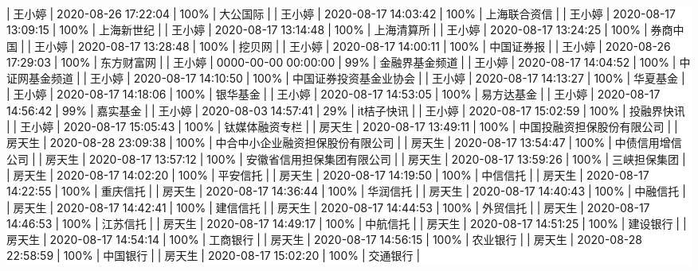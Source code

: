 |	王小婷	|	2020-08-26 17:22:04	|	100%	|	大公国际	|
|	王小婷	|	2020-08-17 14:03:42	|	100%	|	上海联合资信	|
|	王小婷	|	2020-08-17 13:09:15	|	100%	|	上海新世纪	|
|	王小婷	|	2020-08-17 13:14:48	|	100%	|	上海清算所	|
|	王小婷	|	2020-08-17 13:24:25	|	100%	|	券商中国	|
|	王小婷	|	2020-08-17 13:28:48	|	100%	|	挖贝网	|
|	王小婷	|	2020-08-17 14:00:11	|	100%	|	中国证券报	|
|	王小婷	|	2020-08-26 17:29:03	|	100%	|	东方财富网	|
|	王小婷	|	0000-00-00 00:00:00	|	 99%	|	金融界基金频道	|
|	王小婷	|	2020-08-17 14:04:52	|	100%	|	中证网基金频道	|
|	王小婷	|	2020-08-17 14:10:50	|	100%	|	中国证券投资基金业协会	|
|	王小婷	|	2020-08-17 14:13:27	|	100%	|	华夏基金	|
|	王小婷	|	2020-08-17 14:18:06	|	100%	|	银华基金	|
|	王小婷	|	2020-08-17 14:53:05	|	100%	|	易方达基金	|
|	王小婷	|	2020-08-17 14:56:42	|	 99%	|	嘉实基金	|
|	王小婷	|	2020-08-03 14:57:41	|	 29%	|	it桔子快讯	|
|	王小婷	|	2020-08-17 15:02:59	|	100%	|	投融界快讯	|
|	王小婷	|	2020-08-17 15:05:43	|	100%	|	钛媒体融资专栏	|
|	房天生	|	2020-08-17 13:49:11	|	100%	|	中国投融资担保股份有限公司	|
|	房天生	|	2020-08-28 23:09:38	|	100%	|	中合中小企业融资担保股份有限公司	|
|	房天生	|	2020-08-17 13:54:47	|	100%	|	中债信用增信公司	|
|	房天生	|	2020-08-17 13:57:12	|	100%	|	安徽省信用担保集团有限公司	|
|	房天生	|	2020-08-17 13:59:26	|	100%	|	三峡担保集团	|
|	房天生	|	2020-08-17 14:02:20	|	100%	|	平安信托	|
|	房天生	|	2020-08-17 14:19:50	|	100%	|	中信信托	|
|	房天生	|	2020-08-17 14:22:55	|	100%	|	重庆信托	|
|	房天生	|	2020-08-17 14:36:44	|	100%	|	华润信托	|
|	房天生	|	2020-08-17 14:40:43	|	100%	|	中融信托	|
|	房天生	|	2020-08-17 14:42:41	|	100%	|	建信信托	|
|	房天生	|	2020-08-17 14:44:53	|	100%	|	外贸信托	|
|	房天生	|	2020-08-17 14:46:53	|	100%	|	江苏信托	|
|	房天生	|	2020-08-17 14:49:17	|	100%	|	中航信托	|
|	房天生	|	2020-08-17 14:51:25	|	100%	|	建设银行	|
|	房天生	|	2020-08-17 14:54:14	|	100%	|	工商银行	|
|	房天生	|	2020-08-17 14:56:15	|	100%	|	农业银行	|
|	房天生	|	2020-08-28 22:58:59	|	100%	|	中国银行	|
|	房天生	|	2020-08-17 15:02:20	|	100%	|	交通银行	|